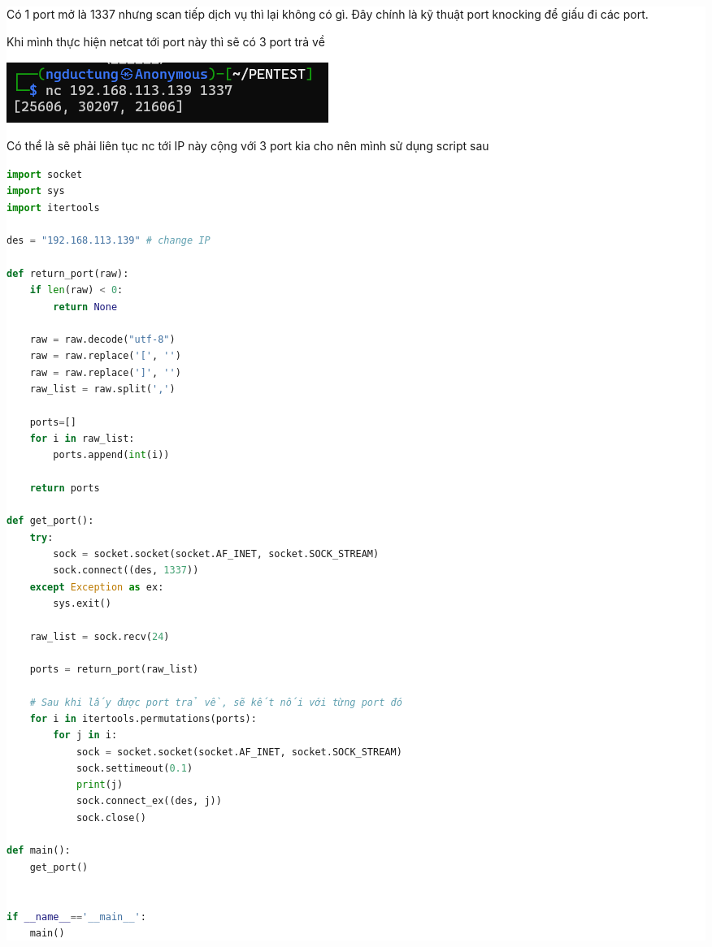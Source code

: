 Có 1 port mở là 1337 nhưng scan tiếp dịch vụ thì lại không có gì. Đây chính là kỹ thuật port knocking để giấu đi các port.

Khi mình thực hiện netcat tới port này thì sẽ có 3 port trả về

![Untitled](Knock%20knock%200fd187fb6e7f4817a31d17bfc775bf0d/Untitled%202.png)

Có thể là sẽ phải liên tục nc tới IP này cộng với 3 port kia cho nên mình sử dụng script sau

```python
import socket
import sys
import itertools

des = "192.168.113.139" # change IP

def return_port(raw):
    if len(raw) < 0:
        return None
    
    raw = raw.decode("utf-8")
    raw = raw.replace('[', '')
    raw = raw.replace(']', '')
    raw_list = raw.split(',')
    
    ports=[]
    for i in raw_list:
        ports.append(int(i))
        
    return ports

def get_port():
    try:
        sock = socket.socket(socket.AF_INET, socket.SOCK_STREAM)
        sock.connect((des, 1337))
    except Exception as ex:
        sys.exit()
        
    raw_list = sock.recv(24)
    
    ports = return_port(raw_list)
    
    # Sau khi lấy được port trả về, sẽ kết nối với từng port đó
    for i in itertools.permutations(ports):
        for j in i:
            sock = socket.socket(socket.AF_INET, socket.SOCK_STREAM)
            sock.settimeout(0.1)
            print(j)
            sock.connect_ex((des, j))
            sock.close()
    
def main():
    get_port()
    

if __name__=='__main__':
    main()
```
